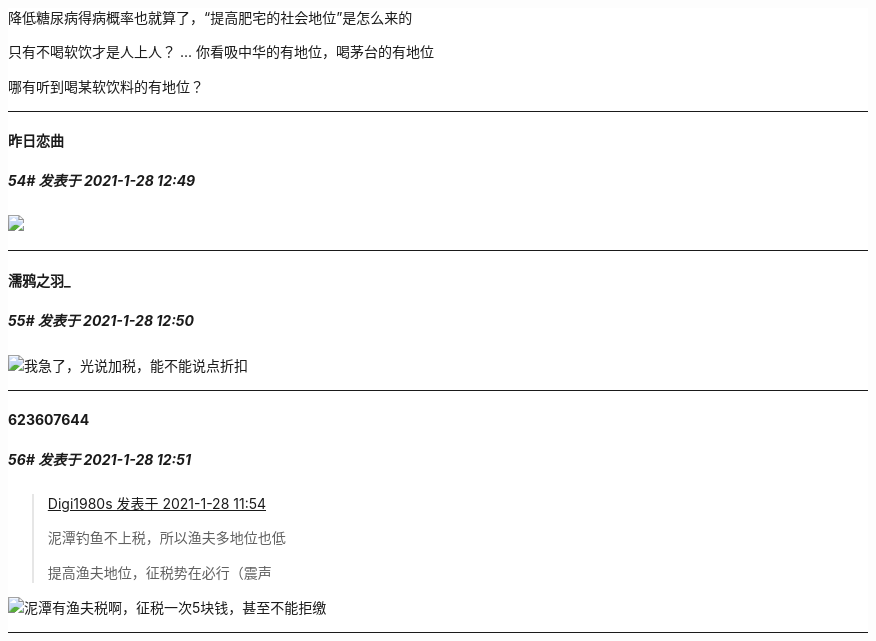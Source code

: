 降低糖尿病得病概率也就算了，“提高肥宅的社会地位”是怎么来的


只有不喝软饮才是人上人？ ...</blockquote>
你看吸中华的有地位，喝茅台的有地位


哪有听到喝某软饮料的有地位？







*****

####  昨日恋曲  
##### 54#       发表于 2021-1-28 12:49



<img src="https://static.saraba1st.com/image/smiley/face2017/215.gif" referrerpolicy="no-referrer">







*****

####  濡鸦之羽_  
##### 55#       发表于 2021-1-28 12:50



<img src="https://static.saraba1st.com/image/smiley/face2017/139.png" referrerpolicy="no-referrer">我急了，光说加税，能不能说点折扣







*****

####  623607644  
##### 56#       发表于 2021-1-28 12:51



<blockquote><a href="httphttps://bbs.saraba1st.com/2b/forum.php?mod=redirect&amp;goto=findpost&amp;pid=50169110&amp;ptid=1985098" target="_blank">Digi1980s 发表于 2021-1-28 11:54</a>

泥潭钓鱼不上税，所以渔夫多地位也低

提高渔夫地位，征税势在必行（震声</blockquote>
<img src="https://static.saraba1st.com/image/smiley/face2017/067.png" referrerpolicy="no-referrer">泥潭有渔夫税啊，征税一次5块钱，甚至不能拒缴







*****
